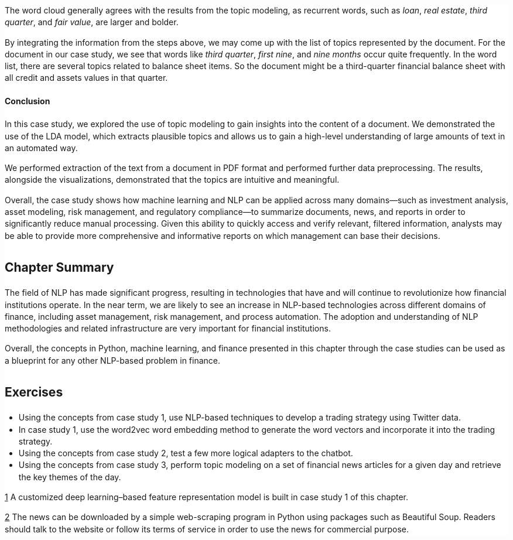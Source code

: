 The word cloud generally agrees with the results from the topic modeling, as recurrent words, such as _loan_, _real estate_, _third quarter_, and _fair value_, are larger and bolder.

By integrating the information from the steps above, we may come up with the list of topics represented by the document. For the document in our case study, we see that words like _third quarter_, _first nine_, and _nine months_ occur quite frequently. In the word list, there are several topics related to balance sheet items. So the document might be a third-quarter financial balance sheet with all credit and assets values in that quarter.

#### Conclusion

In this case study, we explored the use of topic modeling to gain insights into the content of a document. We demonstrated the use of the LDA model, which extracts plausible topics and allows us to gain a high-level understanding of large amounts of text in an automated way.

We performed extraction of the text from a document in PDF format and performed further data preprocessing. The results, alongside the visualizations, demonstrated that the topics are intuitive and meaningful.

Overall, the case study shows how machine learning and NLP can be applied across many domains—such as investment analysis, asset modeling, risk management, and regulatory compliance—to summarize documents, news, and reports in order to significantly reduce manual processing. Given this ability to quickly access and verify relevant, filtered information, analysts may be able to provide more comprehensive and informative reports on which management can base their decisions.

## Chapter Summary

The field of NLP has made significant progress, resulting in technologies that have and will continue to revolutionize how financial institutions operate. In the near term, we are likely to see an increase in NLP-based technologies across different domains of finance, including asset management, risk management, and process automation. The adoption and understanding of NLP methodologies and related infrastructure are very important for financial institutions.

Overall, the concepts in Python, machine learning, and finance presented in this chapter through the case studies can be used as a blueprint for any other NLP-based problem in finance.

## Exercises

* Using the concepts from case study 1, use NLP-based techniques to develop a trading strategy using Twitter data.
* In case study 1, use the word2vec word embedding method to generate the word vectors and incorporate it into the trading strategy.
* Using the concepts from case study 2, test a few more logical adapters to the chatbot.
* Using the concepts from case study 3, perform topic modeling on a set of financial news articles for a given day and retrieve the key themes of the day.

[1](https://learning.oreilly.com/library/view/machine-learning-and/9781492073048/ch10.html#idm45864658215992-marker) A customized deep learning–based feature representation model is built in case study 1 of this chapter.

[2](https://learning.oreilly.com/library/view/machine-learning-and/9781492073048/ch10.html#idm45864657718760-marker) The news can be downloaded by a simple web-scraping program in Python using packages such as Beautiful Soup. Readers should talk to the website or follow its terms of service in order to use the news for commercial purpose.
